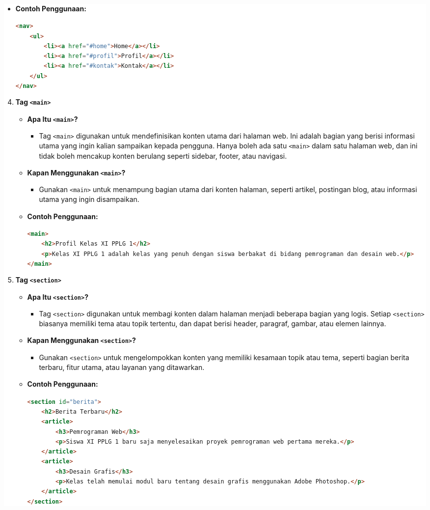    - **Contoh Penggunaan:**
     ```html
     <nav>
         <ul>
             <li><a href="#home">Home</a></li>
             <li><a href="#profil">Profil</a></li>
             <li><a href="#kontak">Kontak</a></li>
         </ul>
     </nav>
     ```

4. **Tag `<main>`**
   - **Apa Itu `<main>`?**
     - Tag `<main>` digunakan untuk mendefinisikan konten utama dari halaman web. Ini adalah bagian yang berisi informasi utama yang ingin kalian sampaikan kepada pengguna. Hanya boleh ada satu `<main>` dalam satu halaman web, dan ini tidak boleh mencakup konten berulang seperti sidebar, footer, atau navigasi.

   - **Kapan Menggunakan `<main>`?**
     - Gunakan `<main>` untuk menampung bagian utama dari konten halaman, seperti artikel, postingan blog, atau informasi utama yang ingin disampaikan.

   - **Contoh Penggunaan:**
     ```html
     <main>
         <h2>Profil Kelas XI PPLG 1</h2>
         <p>Kelas XI PPLG 1 adalah kelas yang penuh dengan siswa berbakat di bidang pemrograman dan desain web.</p>
     </main>
     ```

5. **Tag `<section>`**
   - **Apa Itu `<section>`?**
     - Tag `<section>` digunakan untuk membagi konten dalam halaman menjadi beberapa bagian yang logis. Setiap `<section>` biasanya memiliki tema atau topik tertentu, dan dapat berisi header, paragraf, gambar, atau elemen lainnya.

   - **Kapan Menggunakan `<section>`?**
     - Gunakan `<section>` untuk mengelompokkan konten yang memiliki kesamaan topik atau tema, seperti bagian berita terbaru, fitur utama, atau layanan yang ditawarkan.

   - **Contoh Penggunaan:**
     ```html
     <section id="berita">
         <h2>Berita Terbaru</h2>
         <article>
             <h3>Pemrograman Web</h3>
             <p>Siswa XI PPLG 1 baru saja menyelesaikan proyek pemrograman web pertama mereka.</p>
         </article>
         <article>
             <h3>Desain Grafis</h3>
             <p>Kelas telah memulai modul baru tentang desain grafis menggunakan Adobe Photoshop.</p>
         </article>
     </section>
     ```
